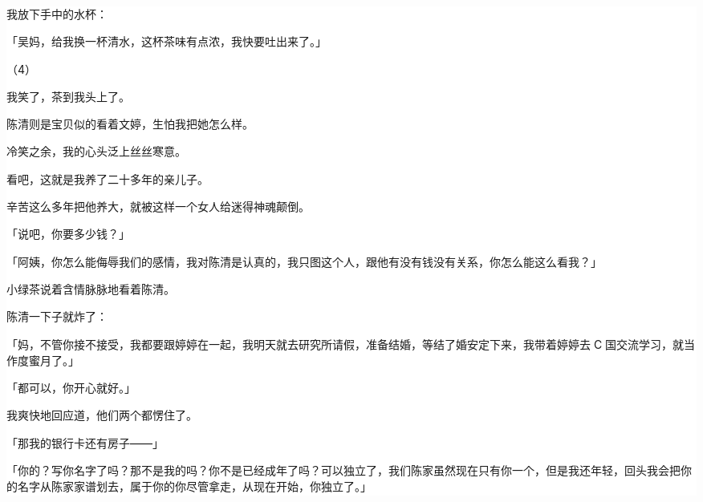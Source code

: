  <p>我放下手中的水杯：</p>
 <p>「吴妈，给我换一杯清水，这杯茶味有点浓，我快要吐出来了。」</p>
 <p>（4）</p>
 <p>我笑了，茶到我头上了。</p>
 <p>陈清则是宝贝似的看着文婷，生怕我把她怎么样。</p>
 <p>冷笑之余，我的心头泛上丝丝寒意。</p>
 <p>看吧，这就是我养了二十多年的亲儿子。</p>
 <p>辛苦这么多年把他养大，就被这样一个女人给迷得神魂颠倒。</p>
 <p>「说吧，你要多少钱？」</p>
 <p>「阿姨，你怎么能侮辱我们的感情，我对陈清是认真的，我只图这个人，跟他有没有钱没有关系，你怎么能这么看我？」</p>
 <p>小绿茶说着含情脉脉地看着陈清。</p>
 <p>陈清一下子就炸了：</p>
 <p>「妈，不管你接不接受，我都要跟婷婷在一起，我明天就去研究所请假，准备结婚，等结了婚安定下来，我带着婷婷去 C 国交流学习，就当作度蜜月了。」</p>
 <p>「都可以，你开心就好。」</p>
 <p>我爽快地回应道，他们两个都愣住了。</p>
 <p>「那我的银行卡还有房子——」</p>
 <p>「你的？写你名字了吗？那不是我的吗？你不是已经成年了吗？可以独立了，我们陈家虽然现在只有你一个，但是我还年轻，回头我会把你的名字从陈家家谱划去，属于你的你尽管拿走，从现在开始，你独立了。」</p>
</body>